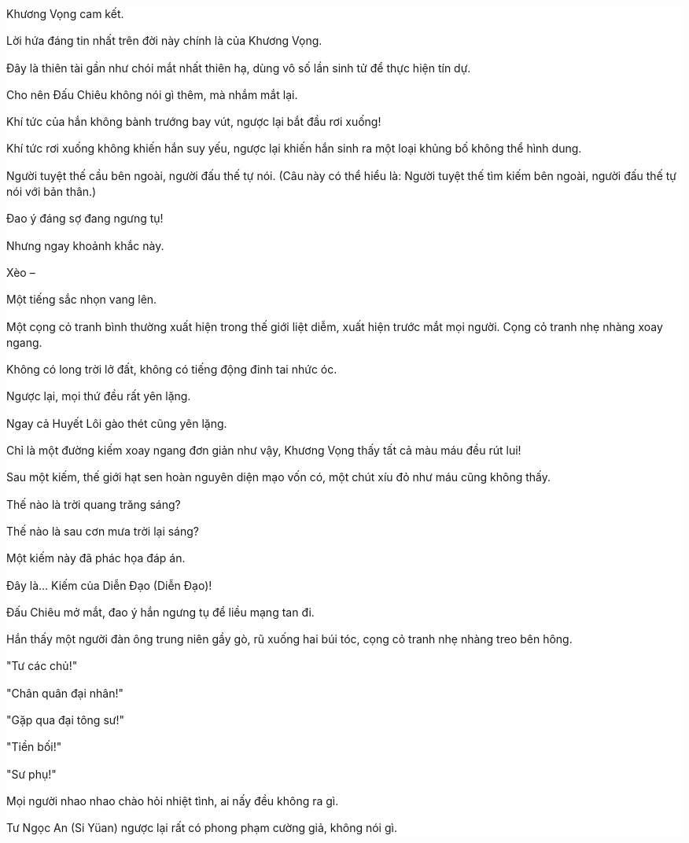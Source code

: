 Khương Vọng cam kết.

Lời hứa đáng tin nhất trên đời này chính là của Khương Vọng.

Đây là thiên tài gần như chói mắt nhất thiên hạ, dùng vô số lần sinh tử để thực hiện tín dự.

Cho nên Đấu Chiêu không nói gì thêm, mà nhắm mắt lại.

Khí tức của hắn không bành trướng bay vút, ngược lại bắt đầu rơi xuống!

Khí tức rơi xuống không khiến hắn suy yếu, ngược lại khiến hắn sinh ra một loại khủng bố không thể hình dung.

Người tuyệt thế cầu bên ngoài, người đấu thế tự nói. (Câu này có thể hiểu là: Người tuyệt thế tìm kiếm bên ngoài, người đấu thế tự nói với bản thân.)

Đao ý đáng sợ đang ngưng tụ!

Nhưng ngay khoảnh khắc này.

Xèo –

Một tiếng sắc nhọn vang lên.

Một cọng cỏ tranh bình thường xuất hiện trong thế giới liệt diễm, xuất hiện trước mắt mọi người. Cọng cỏ tranh nhẹ nhàng xoay ngang.

Không có long trời lở đất, không có tiếng động đinh tai nhức óc.

Ngược lại, mọi thứ đều rất yên lặng.

Ngay cả Huyết Lôi gào thét cũng yên lặng.

Chỉ là một đường kiếm xoay ngang đơn giản như vậy, Khương Vọng thấy tất cả màu máu đều rút lui!

Sau một kiếm, thế giới hạt sen hoàn nguyên diện mạo vốn có, một chút xíu đỏ như máu cũng không thấy.

Thế nào là trời quang trăng sáng?

Thế nào là sau cơn mưa trời lại sáng?

Một kiếm này đã phác họa đáp án.

Đây là... Kiếm của Diễn Đạo (Diễn Đạo)!

Đấu Chiêu mở mắt, đao ý hắn ngưng tụ để liều mạng tan đi.

Hắn thấy một người đàn ông trung niên gầy gò, rũ xuống hai búi tóc, cọng cỏ tranh nhẹ nhàng treo bên hông.

"Tư các chủ!"

"Chân quân đại nhân!"

"Gặp qua đại tông sư!"

"Tiền bối!"

"Sư phụ!"

Mọi người nhao nhao chào hỏi nhiệt tình, ai nấy đều không ra gì.

Tư Ngọc An (Si Yüan) ngược lại rất có phong phạm cường giả, không nói gì.
